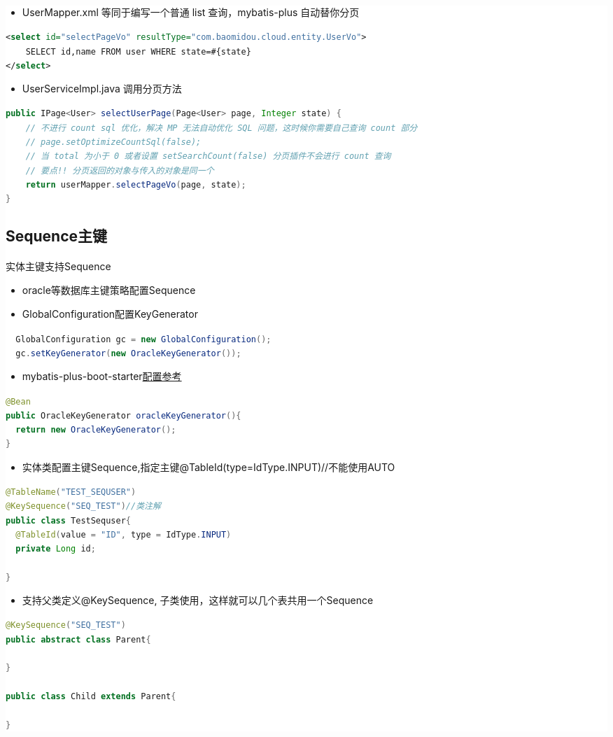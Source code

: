 - UserMapper.xml 等同于编写一个普通 list 查询，mybatis-plus 自动替你分页

```xml
<select id="selectPageVo" resultType="com.baomidou.cloud.entity.UserVo">
    SELECT id,name FROM user WHERE state=#{state}
</select>
```

- UserServiceImpl.java 调用分页方法

```java
public IPage<User> selectUserPage(Page<User> page, Integer state) {
    // 不进行 count sql 优化，解决 MP 无法自动优化 SQL 问题，这时候你需要自己查询 count 部分
    // page.setOptimizeCountSql(false);
    // 当 total 为小于 0 或者设置 setSearchCount(false) 分页插件不会进行 count 查询
    // 要点!! 分页返回的对象与传入的对象是同一个
    return userMapper.selectPageVo(page, state);
}
```

## Sequence主键

实体主键支持Sequence

- oracle等数据库主键策略配置Sequence

- GlobalConfiguration配置KeyGenerator

```java
  GlobalConfiguration gc = new GlobalConfiguration();
  gc.setKeyGenerator(new OracleKeyGenerator());
```

- mybatis-plus-boot-starter[配置参考](https://mybatis.plus/config)

```java
@Bean
public OracleKeyGenerator oracleKeyGenerator(){
  return new OracleKeyGenerator();
}
```

- 实体类配置主键Sequence,指定主键@TableId(type=IdType.INPUT)//不能使用AUTO

```java
@TableName("TEST_SEQUSER")
@KeySequence("SEQ_TEST")//类注解
public class TestSequser{
  @TableId(value = "ID", type = IdType.INPUT)
  private Long id;

}
```

- 支持父类定义@KeySequence, 子类使用，这样就可以几个表共用一个Sequence

```java
@KeySequence("SEQ_TEST")
public abstract class Parent{

}

public class Child extends Parent{

}
```
